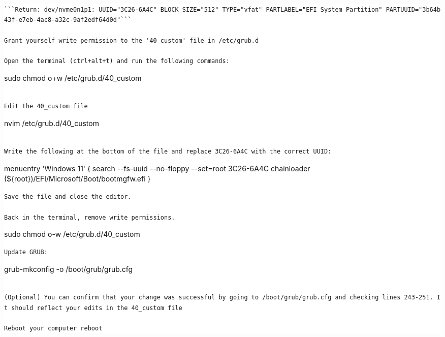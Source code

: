 ```
```Return: dev/nvme0n1p1: UUID="3C26-6A4C" BLOCK_SIZE="512" TYPE="vfat" PARTLABEL="EFI System Partition" PARTUUID="3b64b43f-e7eb-4ac8-a32c-9af2edf64d0d"```

Grant yourself write permission to the '40_custom' file in /etc/grub.d

Open the terminal (ctrl+alt+t) and run the following commands:
```
sudo chmod o+w /etc/grub.d/40_custom
```

Edit the 40_custom file
```
nvim /etc/grub.d/40_custom
```

Write the following at the bottom of the file and replace 3C26-6A4C with the correct UUID:
```
menuentry 'Windows 11' {
    search --fs-uuid --no-floppy --set=root 3C26-6A4C
    chainloader (${root})/EFI/Microsoft/Boot/bootmgfw.efi
}
```
Save the file and close the editor.

Back in the terminal, remove write permissions.
```
sudo chmod o-w /etc/grub.d/40_custom
```
Update GRUB:
```
grub-mkconfig -o /boot/grub/grub.cfg
```

(Optional) You can confirm that your change was successful by going to /boot/grub/grub.cfg and checking lines 243-251. It should reflect your edits in the 40_custom file

Reboot your computer reboot
